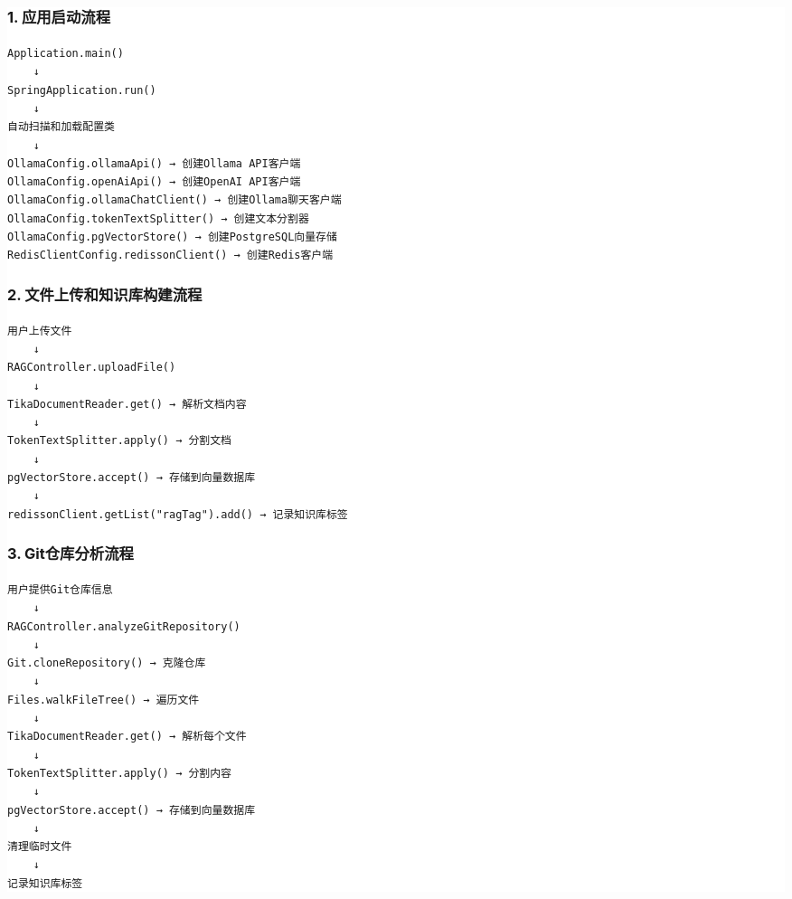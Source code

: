 ### 1. 应用启动流程

```
Application.main() 
    ↓
SpringApplication.run()
    ↓
自动扫描和加载配置类
    ↓
OllamaConfig.ollamaApi() → 创建Ollama API客户端
OllamaConfig.openAiApi() → 创建OpenAI API客户端
OllamaConfig.ollamaChatClient() → 创建Ollama聊天客户端
OllamaConfig.tokenTextSplitter() → 创建文本分割器
OllamaConfig.pgVectorStore() → 创建PostgreSQL向量存储
RedisClientConfig.redissonClient() → 创建Redis客户端
```

### 2. 文件上传和知识库构建流程

```
用户上传文件
    ↓
RAGController.uploadFile()
    ↓
TikaDocumentReader.get() → 解析文档内容
    ↓
TokenTextSplitter.apply() → 分割文档
    ↓
pgVectorStore.accept() → 存储到向量数据库
    ↓
redissonClient.getList("ragTag").add() → 记录知识库标签
```

### 3. Git仓库分析流程

```
用户提供Git仓库信息
    ↓
RAGController.analyzeGitRepository()
    ↓
Git.cloneRepository() → 克隆仓库
    ↓
Files.walkFileTree() → 遍历文件
    ↓
TikaDocumentReader.get() → 解析每个文件
    ↓
TokenTextSplitter.apply() → 分割内容
    ↓
pgVectorStore.accept() → 存储到向量数据库
    ↓
清理临时文件
    ↓
记录知识库标签
```
